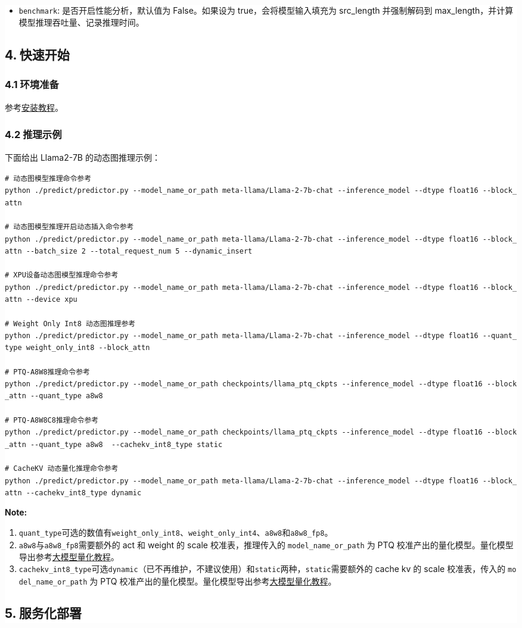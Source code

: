 - `benchmark`: 是否开启性能分析，默认值为 False。如果设为 true，会将模型输入填充为 src_length 并强制解码到 max_length，并计算模型推理吞吐量、记录推理时间。


## 4. 快速开始

### 4.1 环境准备

参考[安装教程](./installation.md)。

### 4.2 推理示例

下面给出 Llama2-7B 的动态图推理示例：

```shell
# 动态图模型推理命令参考
python ./predict/predictor.py --model_name_or_path meta-llama/Llama-2-7b-chat --inference_model --dtype float16 --block_attn

# 动态图模型推理开启动态插入命令参考
python ./predict/predictor.py --model_name_or_path meta-llama/Llama-2-7b-chat --inference_model --dtype float16 --block_attn --batch_size 2 --total_request_num 5 --dynamic_insert

# XPU设备动态图模型推理命令参考
python ./predict/predictor.py --model_name_or_path meta-llama/Llama-2-7b-chat --inference_model --dtype float16 --block_attn --device xpu

# Weight Only Int8 动态图推理参考
python ./predict/predictor.py --model_name_or_path meta-llama/Llama-2-7b-chat --inference_model --dtype float16 --quant_type weight_only_int8 --block_attn

# PTQ-A8W8推理命令参考
python ./predict/predictor.py --model_name_or_path checkpoints/llama_ptq_ckpts --inference_model --dtype float16 --block_attn --quant_type a8w8

# PTQ-A8W8C8推理命令参考
python ./predict/predictor.py --model_name_or_path checkpoints/llama_ptq_ckpts --inference_model --dtype float16 --block_attn --quant_type a8w8  --cachekv_int8_type static

# CacheKV 动态量化推理命令参考
python ./predict/predictor.py --model_name_or_path meta-llama/Llama-2-7b-chat --inference_model --dtype float16 --block_attn --cachekv_int8_type dynamic
```

**Note:**

1. `quant_type`可选的数值有`weight_only_int8`、`weight_only_int4`、`a8w8`和`a8w8_fp8`。
2. `a8w8`与`a8w8_fp8`需要额外的 act 和 weight 的 scale 校准表，推理传入的 `model_name_or_path` 为 PTQ 校准产出的量化模型。量化模型导出参考[大模型量化教程](../quantization.md)。
3. `cachekv_int8_type`可选`dynamic`（已不再维护，不建议使用）和`static`两种，`static`需要额外的 cache kv 的 scale 校准表，传入的 `model_name_or_path` 为 PTQ 校准产出的量化模型。量化模型导出参考[大模型量化教程](../quantization.md)。


## 5. 服务化部署
